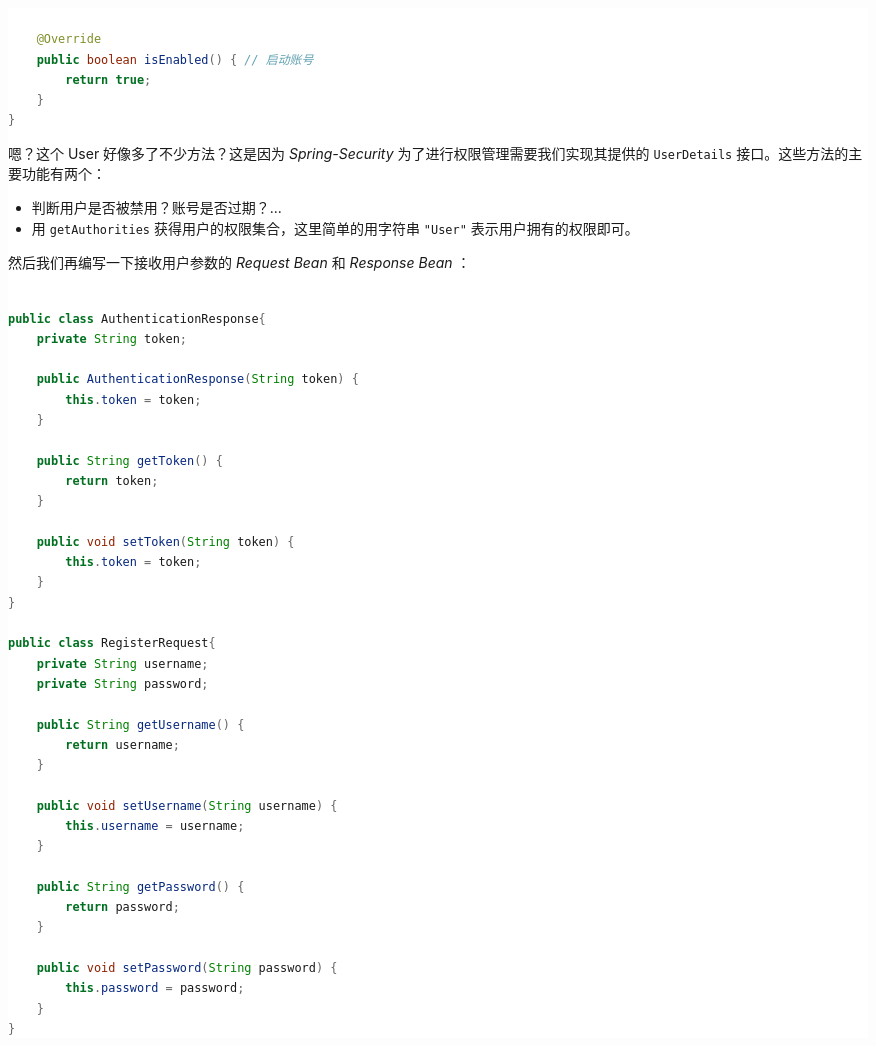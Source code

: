 ```java

    @Override
    public boolean isEnabled() { // 启动账号
        return true;
    }
}
```

嗯？这个 User 好像多了不少方法？这是因为 *Spring-Security* 为了进行权限管理需要我们实现其提供的 `UserDetails` 接口。这些方法的主要功能有两个：
- 判断用户是否被禁用？账号是否过期？...
- 用 `getAuthorities` 获得用户的权限集合，这里简单的用字符串 `"User"` 表示用户拥有的权限即可。

然后我们再编写一下接收用户参数的 *Request Bean* 和 *Response Bean* ：

```java

public class AuthenticationResponse{
    private String token;

    public AuthenticationResponse(String token) {
        this.token = token;
    }

    public String getToken() {
        return token;
    }

    public void setToken(String token) {
        this.token = token;
    }
}

public class RegisterRequest{
    private String username;
    private String password;

    public String getUsername() {
        return username;
    }

    public void setUsername(String username) {
        this.username = username;
    }

    public String getPassword() {
        return password;
    }

    public void setPassword(String password) {
        this.password = password;
    }
}
```
